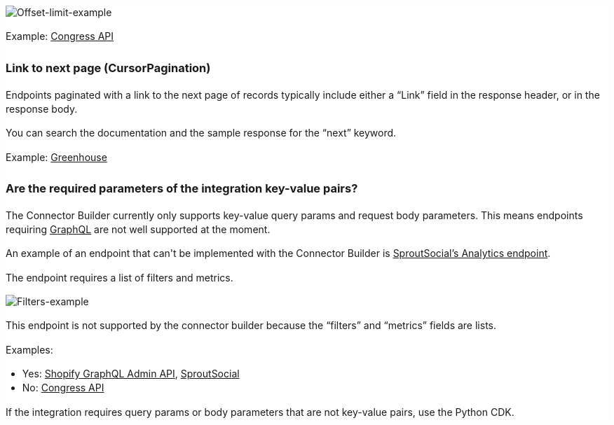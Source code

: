 ![Offset-limit-example](./assets/connector_builder_compatibility/offset_limit_example.png)

Example: [Congress API](https://api.congress.gov/)

### Link to next page (CursorPagination)

Endpoints paginated with a link to the next page of records typically include either a “Link” field
in the response header, or in the response body.

You can search the documentation and the sample response for the “next” keyword.

Example: [Greenhouse](https://developers.greenhouse.io/harvest.html#pagination)

### Are the required parameters of the integration key-value pairs?

The Connector Builder currently only supports key-value query params and request body parameters.
This means endpoints requiring [GraphQL](https://graphql.org/) are not well supported at the moment.

An example of an endpoint that can't be implemented with the Connector Builder is
[SproutSocial’s Analytics endpoint](https://api.sproutsocial.com/docs/#analytics-endpoints).

The endpoint requires a list of filters and metrics.

![Filters-example](./assets/connector_builder_compatibility/filters_example.png)

This endpoint is not supported by the connector builder because the “filters” and “metrics” fields
are lists.

Examples:

- Yes: [Shopify GraphQL Admin API](https://shopify.dev/docs/api/admin-graphql#endpoints),
  [SproutSocial](https://api.sproutsocial.com/docs/#analytics-endpoints)
- No: [Congress API](https://api.congress.gov/)

If the integration requires query params or body parameters that are not key-value pairs, use the
Python CDK.
